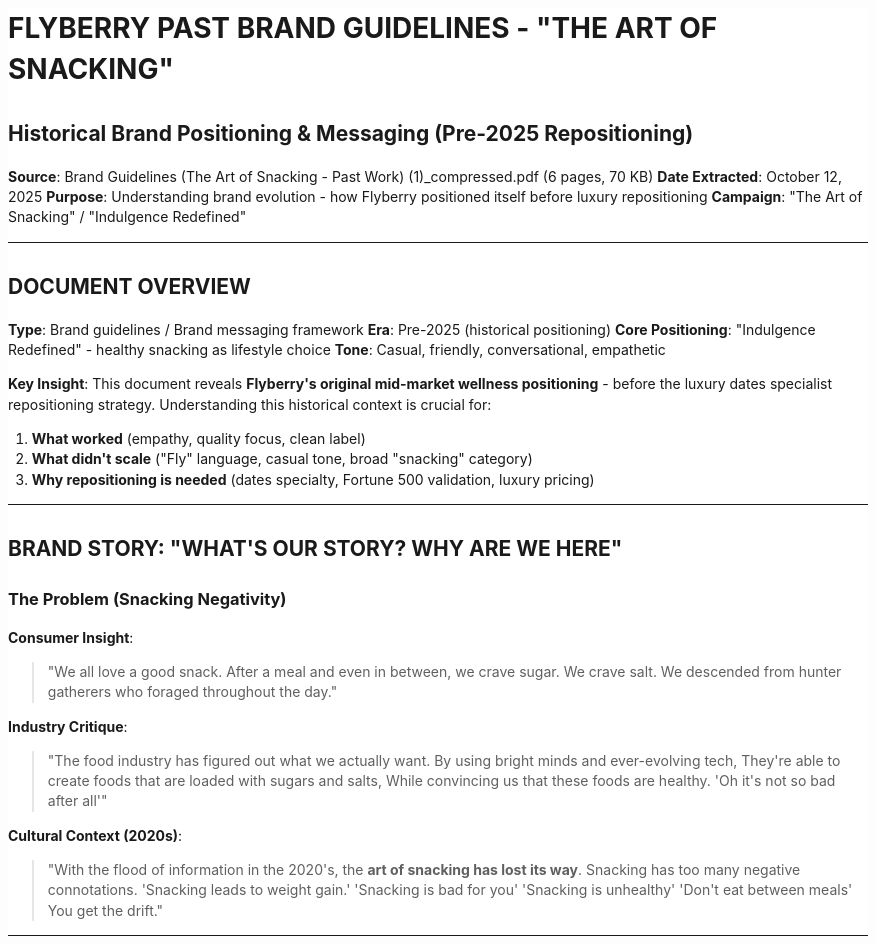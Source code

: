 # FLYBERRY PAST BRAND GUIDELINES - "THE ART OF SNACKING"
## Historical Brand Positioning & Messaging (Pre-2025 Repositioning)

**Source**: Brand Guidelines (The Art of Snacking - Past Work) (1)_compressed.pdf (6 pages, 70 KB)
**Date Extracted**: October 12, 2025
**Purpose**: Understanding brand evolution - how Flyberry positioned itself before luxury repositioning
**Campaign**: "The Art of Snacking" / "Indulgence Redefined"

---

## DOCUMENT OVERVIEW

**Type**: Brand guidelines / Brand messaging framework
**Era**: Pre-2025 (historical positioning)
**Core Positioning**: "Indulgence Redefined" - healthy snacking as lifestyle choice
**Tone**: Casual, friendly, conversational, empathetic

**Key Insight**: This document reveals **Flyberry's original mid-market wellness positioning** - before the luxury dates specialist repositioning strategy. Understanding this historical context is crucial for:
1. **What worked** (empathy, quality focus, clean label)
2. **What didn't scale** ("Fly" language, casual tone, broad "snacking" category)
3. **Why repositioning is needed** (dates specialty, Fortune 500 validation, luxury pricing)

---

## BRAND STORY: "WHAT'S OUR STORY? WHY ARE WE HERE"

### **The Problem (Snacking Negativity)**

**Consumer Insight**:
> "We all love a good snack.
> After a meal and even in between, we crave sugar. We crave salt.
> We descended from hunter gatherers who foraged throughout the day."

**Industry Critique**:
> "The food industry has figured out what we actually want.
> By using bright minds and ever-evolving tech,
> They're able to create foods that are loaded with sugars and salts,
> While convincing us that these foods are healthy.
> 'Oh it's not so bad after all'"

**Cultural Context (2020s)**:
> "With the flood of information in the 2020's, the **art of snacking has lost its way**.
> Snacking has too many negative connotations.
> 'Snacking leads to weight gain.'
> 'Snacking is bad for you'
> 'Snacking is unhealthy'
> 'Don't eat between meals'
> You get the drift."

---